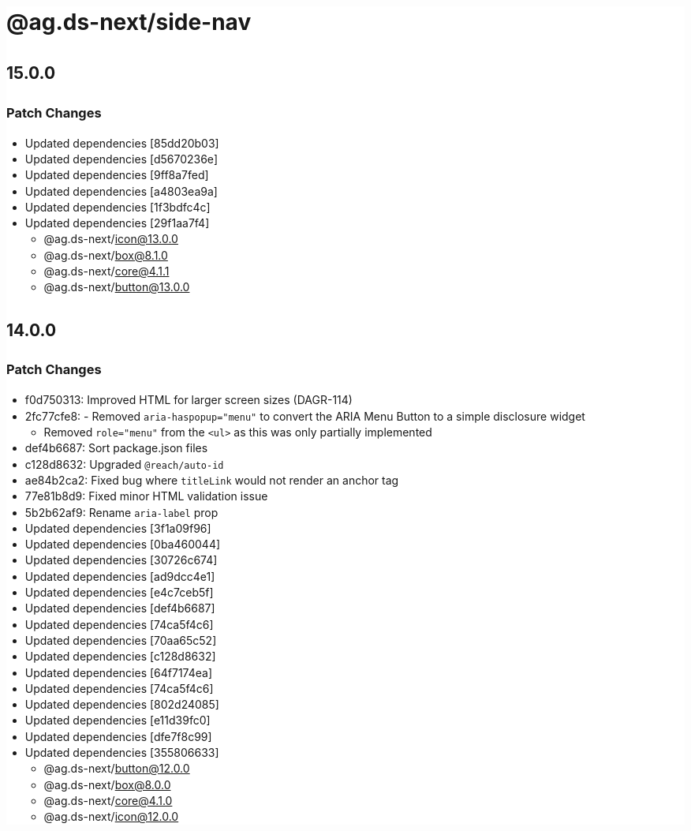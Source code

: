# @ag.ds-next/side-nav

## 15.0.0

### Patch Changes

- Updated dependencies [85dd20b03]
- Updated dependencies [d5670236e]
- Updated dependencies [9ff8a7fed]
- Updated dependencies [a4803ea9a]
- Updated dependencies [1f3bdfc4c]
- Updated dependencies [29f1aa7f4]
  - @ag.ds-next/icon@13.0.0
  - @ag.ds-next/box@8.1.0
  - @ag.ds-next/core@4.1.1
  - @ag.ds-next/button@13.0.0

## 14.0.0

### Patch Changes

- f0d750313: Improved HTML for larger screen sizes (DAGR-114)
- 2fc77cfe8: - Removed `aria-haspopup="menu"` to convert the ARIA Menu Button to a simple disclosure widget
  - Removed `role="menu"` from the `<ul>` as this was only partially implemented
- def4b6687: Sort package.json files
- c128d8632: Upgraded `@reach/auto-id`
- ae84b2ca2: Fixed bug where `titleLink` would not render an anchor tag
- 77e81b8d9: Fixed minor HTML validation issue
- 5b2b62af9: Rename `aria-label` prop
- Updated dependencies [3f1a09f96]
- Updated dependencies [0ba460044]
- Updated dependencies [30726c674]
- Updated dependencies [ad9dcc4e1]
- Updated dependencies [e4c7ceb5f]
- Updated dependencies [def4b6687]
- Updated dependencies [74ca5f4c6]
- Updated dependencies [70aa65c52]
- Updated dependencies [c128d8632]
- Updated dependencies [64f7174ea]
- Updated dependencies [74ca5f4c6]
- Updated dependencies [802d24085]
- Updated dependencies [e11d39fc0]
- Updated dependencies [dfe7f8c99]
- Updated dependencies [355806633]
  - @ag.ds-next/button@12.0.0
  - @ag.ds-next/box@8.0.0
  - @ag.ds-next/core@4.1.0
  - @ag.ds-next/icon@12.0.0
